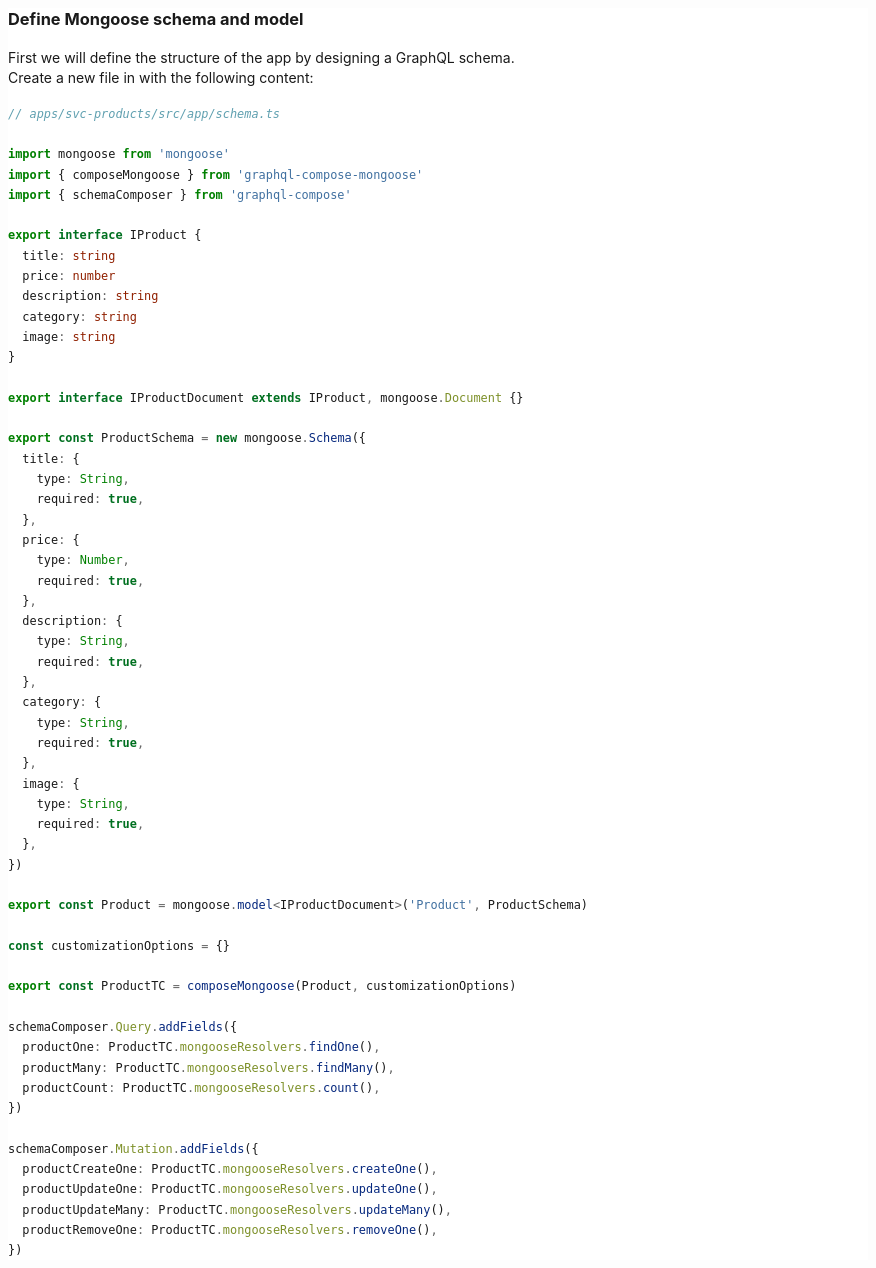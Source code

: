### Define Mongoose schema and model
First we will define the structure of the app by designing a GraphQL schema. <br/>
Create a new file in with the following content:

```typescript
// apps/svc-products/src/app/schema.ts

import mongoose from 'mongoose'
import { composeMongoose } from 'graphql-compose-mongoose'
import { schemaComposer } from 'graphql-compose'

export interface IProduct {
  title: string
  price: number
  description: string
  category: string
  image: string
}

export interface IProductDocument extends IProduct, mongoose.Document {}

export const ProductSchema = new mongoose.Schema({
  title: {
    type: String,
    required: true,
  },
  price: {
    type: Number,
    required: true,
  },
  description: {
    type: String,
    required: true,
  },
  category: {
    type: String,
    required: true,
  },
  image: {
    type: String,
    required: true,
  },
})

export const Product = mongoose.model<IProductDocument>('Product', ProductSchema)

const customizationOptions = {}

export const ProductTC = composeMongoose(Product, customizationOptions)

schemaComposer.Query.addFields({
  productOne: ProductTC.mongooseResolvers.findOne(),
  productMany: ProductTC.mongooseResolvers.findMany(),
  productCount: ProductTC.mongooseResolvers.count(),
})

schemaComposer.Mutation.addFields({
  productCreateOne: ProductTC.mongooseResolvers.createOne(),
  productUpdateOne: ProductTC.mongooseResolvers.updateOne(),
  productUpdateMany: ProductTC.mongooseResolvers.updateMany(),
  productRemoveOne: ProductTC.mongooseResolvers.removeOne(),
})

```